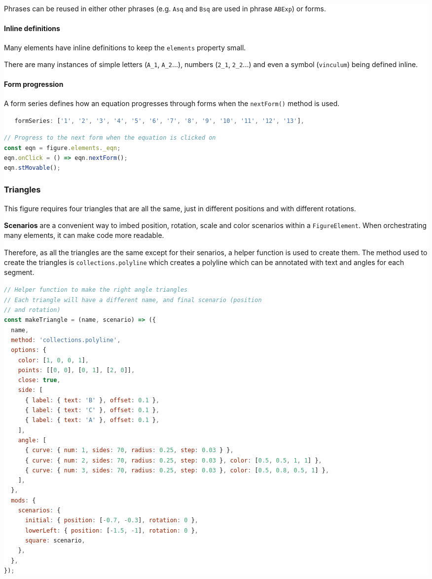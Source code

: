 Phrases can be reused in either other phrases (e.g. `Asq` and `Bsq` are used in phrase `ABExp`) or forms.

#### Inline definitions

Many elements have inline definitions to keep the `elements` property small.

There are many instances of simple letters (`A_1`, `A_2`...), numbers (`2_1`, `2_2`...) and even a symbol (`vinculum`) being defined inline.

#### Form progression

A form series defines how an equation progresses through forms when the `nextForm()` method is used.

```js
   formSeries: ['1', '2', '3', '4', '5', '6', '7', '8', '9', '10', '11', '12', '13'],
```

```js
// Progress to the next form when the equation is clicked on
const eqn = figure.elements._eqn;
eqn.onClick = () => eqn.nextForm();
eqn.stMovable();
```

### Triangles

This figure requires four triangles that are all the same, just in different positions and with different rotations.

**Scenarios** are a convenient way to imbed position, rotation, scale and color scenarios within a `FigureElement`. When orchestrating many elements, it can make code more readable.

Therefore, as all the triangles are the same except for their senarios, a helper function is used to create them. The method used to create the triangles is `collections.polyline` which creates a polyline which can be annotated with text and angles for each segment.

```js
// Helper function to make the right angle triangles
// Each triangle will have a different name, and final scenario (position
// and rotation)
const makeTriangle = (name, scenario) => ({
  name,
  method: 'collections.polyline',
  options: {
    color: [1, 0, 0, 1],
    points: [[0, 0], [0, 1], [2, 0]],
    close: true,
    side: [
      { label: { text: 'B' }, offset: 0.1 },
      { label: { text: 'C' }, offset: 0.1 },
      { label: { text: 'A' }, offset: 0.1 },
    ],
    angle: [
      { curve: { num: 1, sides: 70, radius: 0.25, step: 0.03 } },
      { curve: { num: 2, sides: 70, radius: 0.25, step: 0.03 }, color: [0.5, 0.5, 1, 1] },
      { curve: { num: 3, sides: 70, radius: 0.25, step: 0.03 }, color: [0.5, 0.8, 0.5, 1] },
    ],
  },
  mods: {
    scenarios: {
      initial: { position: [-0.7, -0.3], rotation: 0 },
      lowerLeft: { position: [-1.5, -1], rotation: 0 },
      square: scenario,
    },
  },
});
```